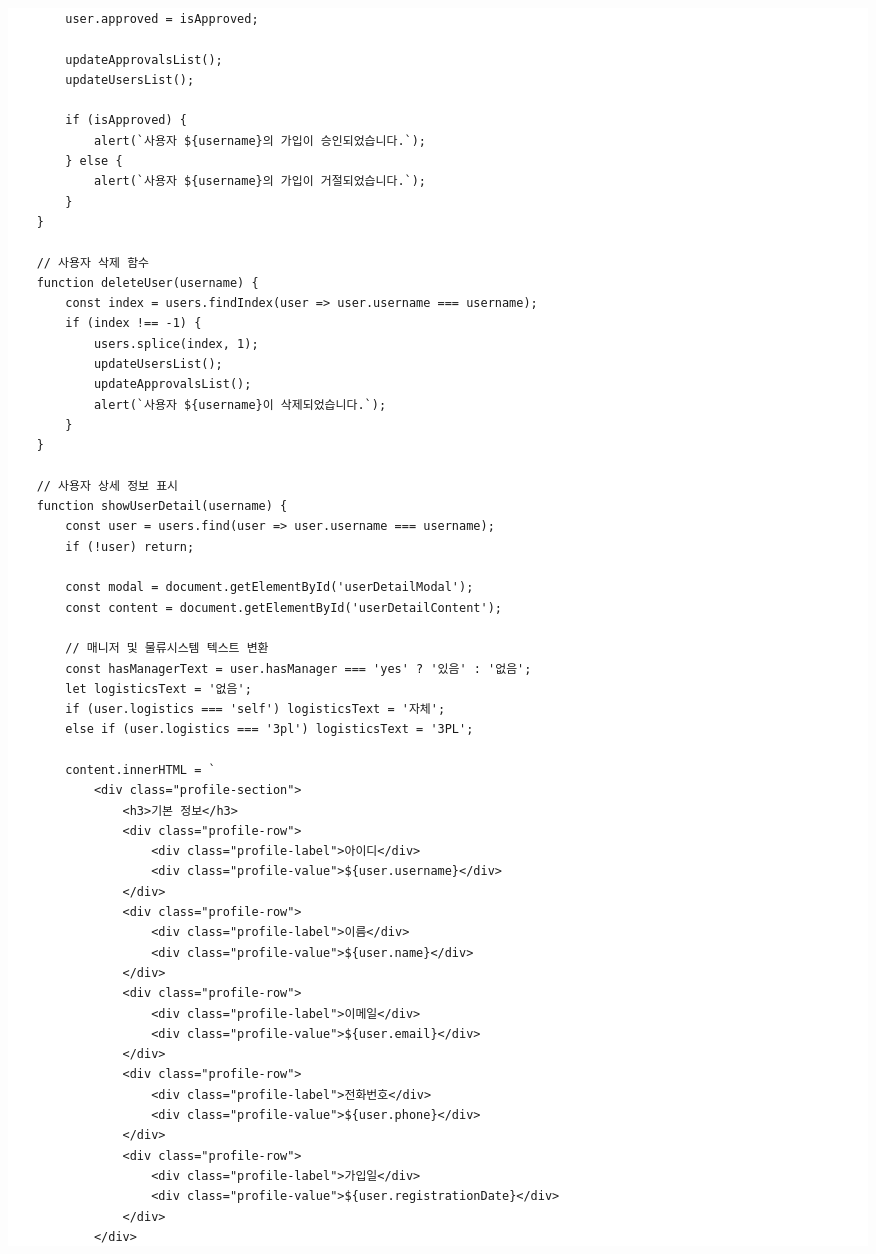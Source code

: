             user.approved = isApproved;
            
            updateApprovalsList();
            updateUsersList();
            
            if (isApproved) {
                alert(`사용자 ${username}의 가입이 승인되었습니다.`);
            } else {
                alert(`사용자 ${username}의 가입이 거절되었습니다.`);
            }
        }
        
        // 사용자 삭제 함수
        function deleteUser(username) {
            const index = users.findIndex(user => user.username === username);
            if (index !== -1) {
                users.splice(index, 1);
                updateUsersList();
                updateApprovalsList();
                alert(`사용자 ${username}이 삭제되었습니다.`);
            }
        }
        
        // 사용자 상세 정보 표시
        function showUserDetail(username) {
            const user = users.find(user => user.username === username);
            if (!user) return;
            
            const modal = document.getElementById('userDetailModal');
            const content = document.getElementById('userDetailContent');
            
            // 매니저 및 물류시스템 텍스트 변환
            const hasManagerText = user.hasManager === 'yes' ? '있음' : '없음';
            let logisticsText = '없음';
            if (user.logistics === 'self') logisticsText = '자체';
            else if (user.logistics === '3pl') logisticsText = '3PL';
            
            content.innerHTML = `
                <div class="profile-section">
                    <h3>기본 정보</h3>
                    <div class="profile-row">
                        <div class="profile-label">아이디</div>
                        <div class="profile-value">${user.username}</div>
                    </div>
                    <div class="profile-row">
                        <div class="profile-label">이름</div>
                        <div class="profile-value">${user.name}</div>
                    </div>
                    <div class="profile-row">
                        <div class="profile-label">이메일</div>
                        <div class="profile-value">${user.email}</div>
                    </div>
                    <div class="profile-row">
                        <div class="profile-label">전화번호</div>
                        <div class="profile-value">${user.phone}</div>
                    </div>
                    <div class="profile-row">
                        <div class="profile-label">가입일</div>
                        <div class="profile-value">${user.registrationDate}</div>
                    </div>
                </div>
                